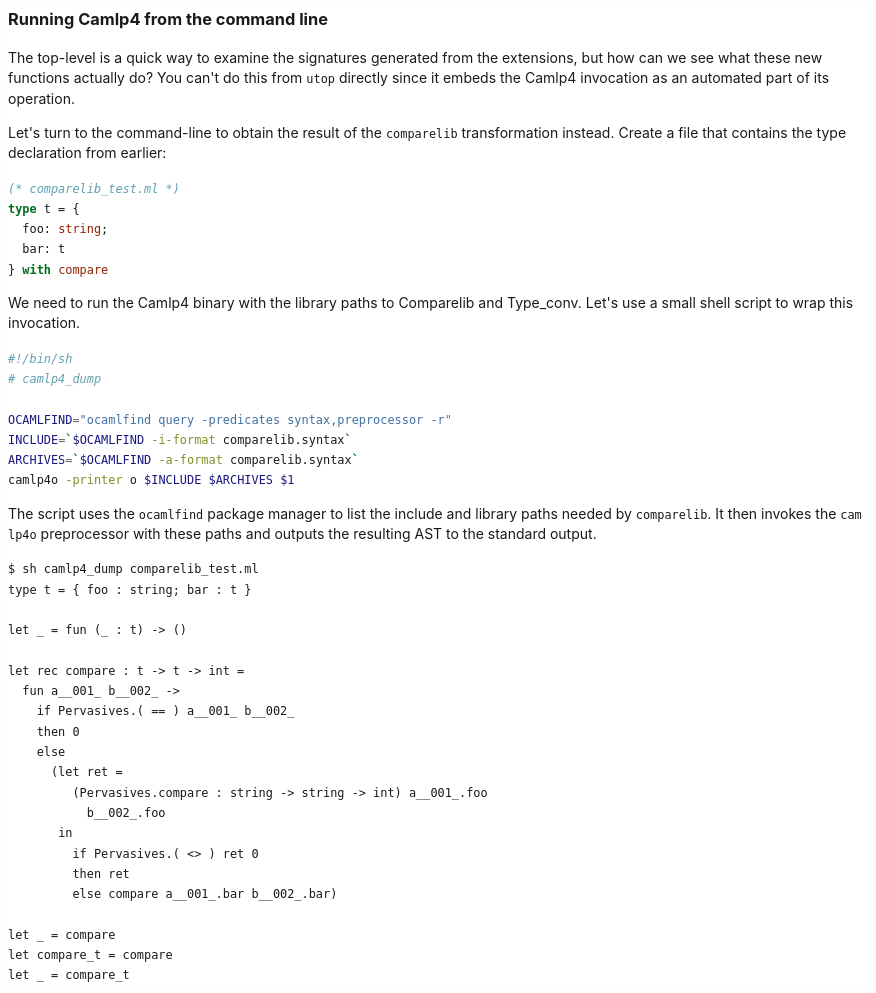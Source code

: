 ### Running Camlp4 from the command line

The top-level is a quick way to examine the signatures generated from the
extensions, but how can we see what these new functions actually do?  You can't
do this from `utop` directly since it embeds the Camlp4 invocation as an
automated part of its operation.

Let's turn to the command-line to obtain the result of the `comparelib`
transformation instead.  Create a file that contains the type declaration from
earlier:

```ocaml
(* comparelib_test.ml *)
type t = { 
  foo: string; 
  bar: t
} with compare
```

We need to run the Camlp4 binary with the library paths to Comparelib and
Type_conv.  Let's use a small shell script to wrap this invocation.

```bash
#!/bin/sh
# camlp4_dump

OCAMLFIND="ocamlfind query -predicates syntax,preprocessor -r"
INCLUDE=`$OCAMLFIND -i-format comparelib.syntax`
ARCHIVES=`$OCAMLFIND -a-format comparelib.syntax`
camlp4o -printer o $INCLUDE $ARCHIVES $1
```

The script uses the `ocamlfind` package manager to list the include and library
paths needed by `comparelib`.  It then invokes the `camlp4o` preprocessor with
these paths and outputs the resulting AST to the standard output.

```console
$ sh camlp4_dump comparelib_test.ml
type t = { foo : string; bar : t }

let _ = fun (_ : t) -> ()
  
let rec compare : t -> t -> int =
  fun a__001_ b__002_ ->
    if Pervasives.( == ) a__001_ b__002_
    then 0
    else
      (let ret =
         (Pervasives.compare : string -> string -> int) a__001_.foo
           b__002_.foo
       in
         if Pervasives.( <> ) ret 0
         then ret
         else compare a__001_.bar b__002_.bar)
  
let _ = compare
let compare_t = compare
let _ = compare_t
```
